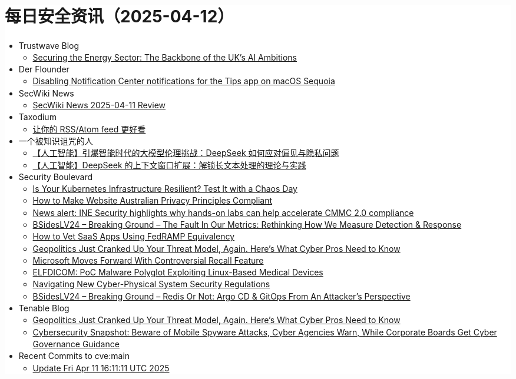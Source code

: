 # 每日安全资讯（2025-04-12）

- Trustwave Blog
  - [Securing the Energy Sector: The Backbone of the UK’s AI Ambitions](https://www.trustwave.com/en-us/resources/blogs/trustwave-blog/securing-the-energy-sector-the-backbone-of-the-uks-ai-ambitions/)
- Der Flounder
  - [Disabling Notification Center notifications for the Tips app on macOS Sequoia](https://derflounder.wordpress.com/2025/04/11/disabling-notification-center-notifications-for-the-tips-app-on-macos-sequoia/)
- SecWiki News
  - [SecWiki News 2025-04-11 Review](http://www.sec-wiki.com/?2025-04-11)
- Taxodium
  - [让你的 RSS/Atom feed 更好看](https://taxodium.ink/pretty-feed.html)
- 一个被知识诅咒的人
  - [【人工智能】引爆智能时代的大模型伦理挑战：DeepSeek 如何应对偏见与隐私问题](https://blog.csdn.net/nokiaguy/article/details/147141084)
  - [【人工智能】DeepSeek 的上下文窗口扩展：解锁长文本处理的理论与实践](https://blog.csdn.net/nokiaguy/article/details/147141058)
- Security Boulevard
  - [Is Your Kubernetes Infrastructure Resilient? Test It with a Chaos Day](https://securityboulevard.com/2025/04/is-your-kubernetes-infrastructure-resilient-test-it-with-a-chaos-day/?utm_source=rss&utm_medium=rss&utm_campaign=is-your-kubernetes-infrastructure-resilient-test-it-with-a-chaos-day)
  - [How to Make Website Australian Privacy Principles Compliant](https://securityboulevard.com/2025/04/how-to-make-website-australian-privacy-principles-compliant/?utm_source=rss&utm_medium=rss&utm_campaign=how-to-make-website-australian-privacy-principles-compliant)
  - [News alert: INE Security highlights why hands-on labs can help accelerate CMMC 2.0 compliance](https://securityboulevard.com/2025/04/news-alert-ine-security-highlights-why-hands-on-labs-can-help-accelerate-cmmc-2-0-compliance/?utm_source=rss&utm_medium=rss&utm_campaign=news-alert-ine-security-highlights-why-hands-on-labs-can-help-accelerate-cmmc-2-0-compliance)
  - [BSidesLV24 – Breaking Ground – The Fault In Our Metrics: Rethinking How We Measure Detection & Response](https://securityboulevard.com/2025/04/bsideslv24-breaking-ground-the-fault-in-our-metrics-rethinking-how-we-measure-detection-response/?utm_source=rss&utm_medium=rss&utm_campaign=bsideslv24-breaking-ground-the-fault-in-our-metrics-rethinking-how-we-measure-detection-response)
  - [How to Vet SaaS Apps Using FedRAMP Equivalency](https://securityboulevard.com/2025/04/how-to-vet-saas-apps-using-fedramp-equivalency/?utm_source=rss&utm_medium=rss&utm_campaign=how-to-vet-saas-apps-using-fedramp-equivalency)
  - [Geopolitics Just Cranked Up Your Threat Model, Again. Here’s What Cyber Pros Need to Know](https://securityboulevard.com/2025/04/geopolitics-just-cranked-up-your-threat-model-again-heres-what-cyber-pros-need-to-know/?utm_source=rss&utm_medium=rss&utm_campaign=geopolitics-just-cranked-up-your-threat-model-again-heres-what-cyber-pros-need-to-know)
  - [Microsoft Moves Forward With Controversial Recall Feature](https://securityboulevard.com/2025/04/microsoft-moves-forward-with-controversial-recall-feature/?utm_source=rss&utm_medium=rss&utm_campaign=microsoft-moves-forward-with-controversial-recall-feature)
  - [ELFDICOM: PoC Malware Polyglot Exploiting Linux-Based Medical Devices](https://securityboulevard.com/2025/04/elfdicom-poc-malware-polyglot-exploiting-linux-based-medical-devices/?utm_source=rss&utm_medium=rss&utm_campaign=elfdicom-poc-malware-polyglot-exploiting-linux-based-medical-devices)
  - [Navigating New Cyber-Physical System Security Regulations](https://securityboulevard.com/2025/04/navigating-new-cyber-physical-system-security-regulations/?utm_source=rss&utm_medium=rss&utm_campaign=navigating-new-cyber-physical-system-security-regulations)
  - [BSidesLV24 – Breaking Ground – Redis Or Not: Argo CD & GitOps From An Attacker’s Perspective](https://securityboulevard.com/2025/04/bsideslv24-breaking-ground-redis-or-not-argo-cd-gitops-from-an-attackers-perspective/?utm_source=rss&utm_medium=rss&utm_campaign=bsideslv24-breaking-ground-redis-or-not-argo-cd-gitops-from-an-attackers-perspective)
- Tenable Blog
  - [Geopolitics Just Cranked Up Your Threat Model, Again. Here’s What Cyber Pros Need to Know](https://www.tenable.com/blog/geopolitics-just-cranked-up-your-threat-model-again-heres-what-cyber-pros-need-to-know)
  - [Cybersecurity Snapshot: Beware of Mobile Spyware Attacks, Cyber Agencies Warn, While Corporate Boards Get Cyber Governance Guidance](https://www.tenable.com/blog/cybersecurity-snapshot-mobile-spyware-attack-prevention-badbazaar-moonshine-04-11-2025)
- Recent Commits to cve:main
  - [Update Fri Apr 11 16:11:11 UTC 2025](https://github.com/trickest/cve/commit/ad160ed2984f2d5ec267a19d5588fb15e6afe374)